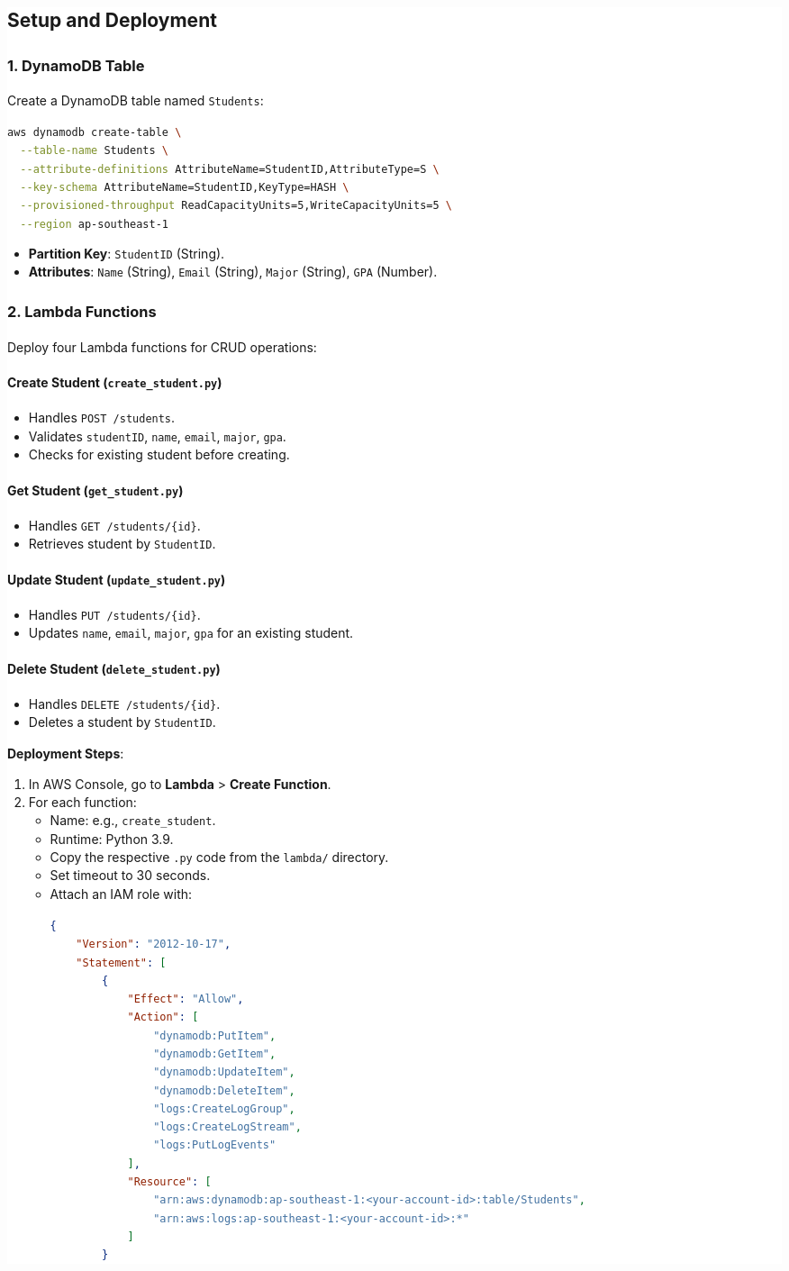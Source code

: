 ## Setup and Deployment

### 1. DynamoDB Table
Create a DynamoDB table named `Students`:
```bash
aws dynamodb create-table \
  --table-name Students \
  --attribute-definitions AttributeName=StudentID,AttributeType=S \
  --key-schema AttributeName=StudentID,KeyType=HASH \
  --provisioned-throughput ReadCapacityUnits=5,WriteCapacityUnits=5 \
  --region ap-southeast-1
```
- **Partition Key**: `StudentID` (String).
- **Attributes**: `Name` (String), `Email` (String), `Major` (String), `GPA` (Number).

### 2. Lambda Functions
Deploy four Lambda functions for CRUD operations:

#### Create Student (`create_student.py`)
- Handles `POST /students`.
- Validates `studentID`, `name`, `email`, `major`, `gpa`.
- Checks for existing student before creating.

#### Get Student (`get_student.py`)
- Handles `GET /students/{id}`.
- Retrieves student by `StudentID`.

#### Update Student (`update_student.py`)
- Handles `PUT /students/{id}`.
- Updates `name`, `email`, `major`, `gpa` for an existing student.

#### Delete Student (`delete_student.py`)
- Handles `DELETE /students/{id}`.
- Deletes a student by `StudentID`.

**Deployment Steps**:
1. In AWS Console, go to **Lambda** > **Create Function**.
2. For each function:
   - Name: e.g., `create_student`.
   - Runtime: Python 3.9.
   - Copy the respective `.py` code from the `lambda/` directory.
   - Set timeout to 30 seconds.
   - Attach an IAM role with:
     ```json
     {
         "Version": "2012-10-17",
         "Statement": [
             {
                 "Effect": "Allow",
                 "Action": [
                     "dynamodb:PutItem",
                     "dynamodb:GetItem",
                     "dynamodb:UpdateItem",
                     "dynamodb:DeleteItem",
                     "logs:CreateLogGroup",
                     "logs:CreateLogStream",
                     "logs:PutLogEvents"
                 ],
                 "Resource": [
                     "arn:aws:dynamodb:ap-southeast-1:<your-account-id>:table/Students",
                     "arn:aws:logs:ap-southeast-1:<your-account-id>:*"
                 ]
             }